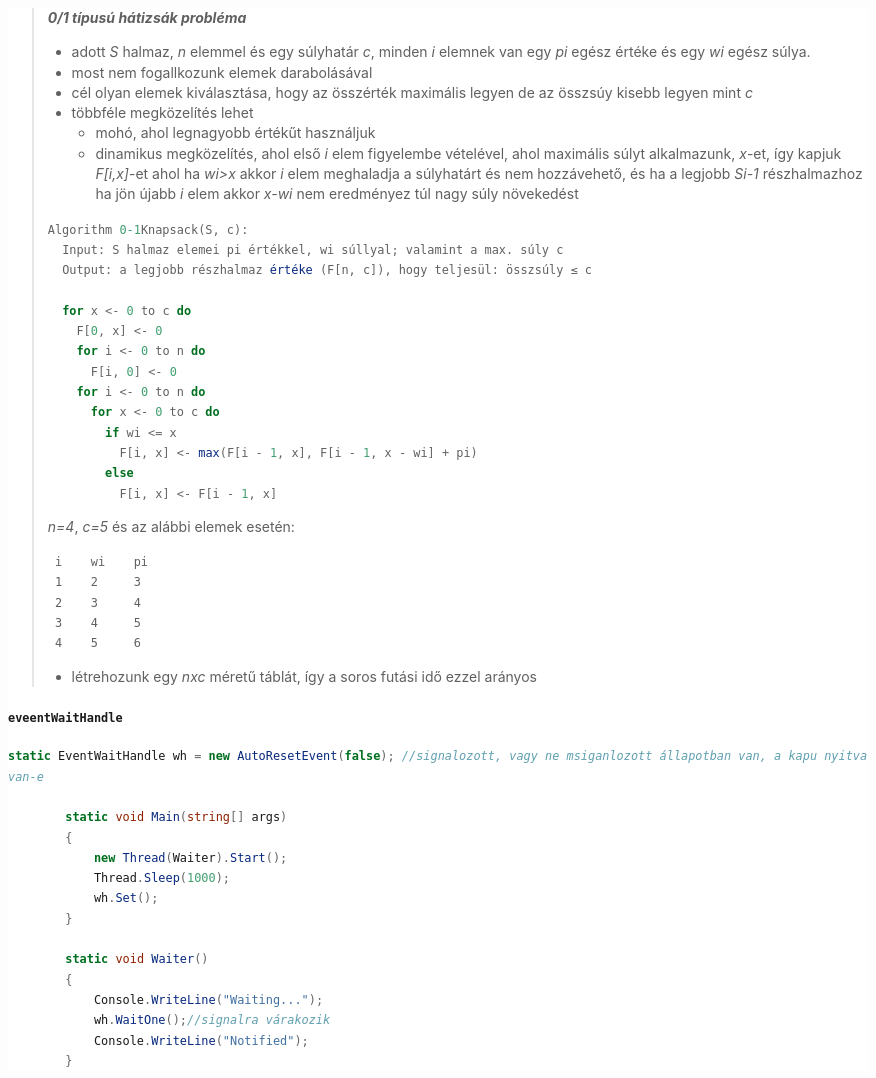 > ***0/1 típusú hátizsák probléma***
> - adott *S* halmaz, *n* elemmel és egy súlyhatár *c*, minden *i* elemnek van egy *pi* egész értéke és egy *wi* egész súlya.
> - most nem fogallkozunk elemek darabolásával
> - cél olyan elemek  kiválasztása, hogy az összérték maximális legyen de az összsúy kisebb legyen mint *c*
> - többféle megközelítés lehet
>   - mohó, ahol legnagyobb értékűt használjuk 
>   - dinamikus megközelítés, ahol első *i* elem figyelembe vételével, ahol maximális súlyt alkalmazunk, *x*-et, így kapjuk *F[i,x]*-et ahol ha *wi>x* akkor *i* elem meghaladja a súlyhatárt és nem hozzávehető, és ha a legjobb *Si-1* részhalmazhoz ha jön újabb *i* elem akkor *x-wi* nem eredményez túl nagy súly növekedést
> ```C#
> Algorithm 0-1Knapsack(S, c):
>   Input: S halmaz elemei pi értékkel, wi súllyal; valamint a max. súly c
>   Output: a legjobb részhalmaz értéke (F[n, c]), hogy teljesül: összsúly ≤ c
>   
>   for x <- 0 to c do
>     F[0, x] <- 0
>     for i <- 0 to n do
>       F[i, 0] <- 0
>     for i <- 0 to n do
>       for x <- 0 to c do
>         if wi <= x
>           F[i, x] <- max(F[i - 1, x], F[i - 1, x - wi] + pi)
>         else
>           F[i, x] <- F[i - 1, x]
> ```
> 
> *n=4*, *c=5* és az alábbi elemek esetén:
> ```
>  i    wi    pi
>  1    2     3
>  2    3     4
>  3    4     5
>  4    5     6
> ```
> - létrehozunk egy *nxc* méretű táblát, így a soros futási idő ezzel arányos

#### `eveentWaitHandle`
```C#
static EventWaitHandle wh = new AutoResetEvent(false); //signalozott, vagy ne msiganlozott állapotban van, a kapu nyitva van-e
        
        static void Main(string[] args)
        {
            new Thread(Waiter).Start();
            Thread.Sleep(1000);
            wh.Set();
        }

        static void Waiter()
        {
            Console.WriteLine("Waiting...");
            wh.WaitOne();//signalra várakozik
            Console.WriteLine("Notified");
        }
```
